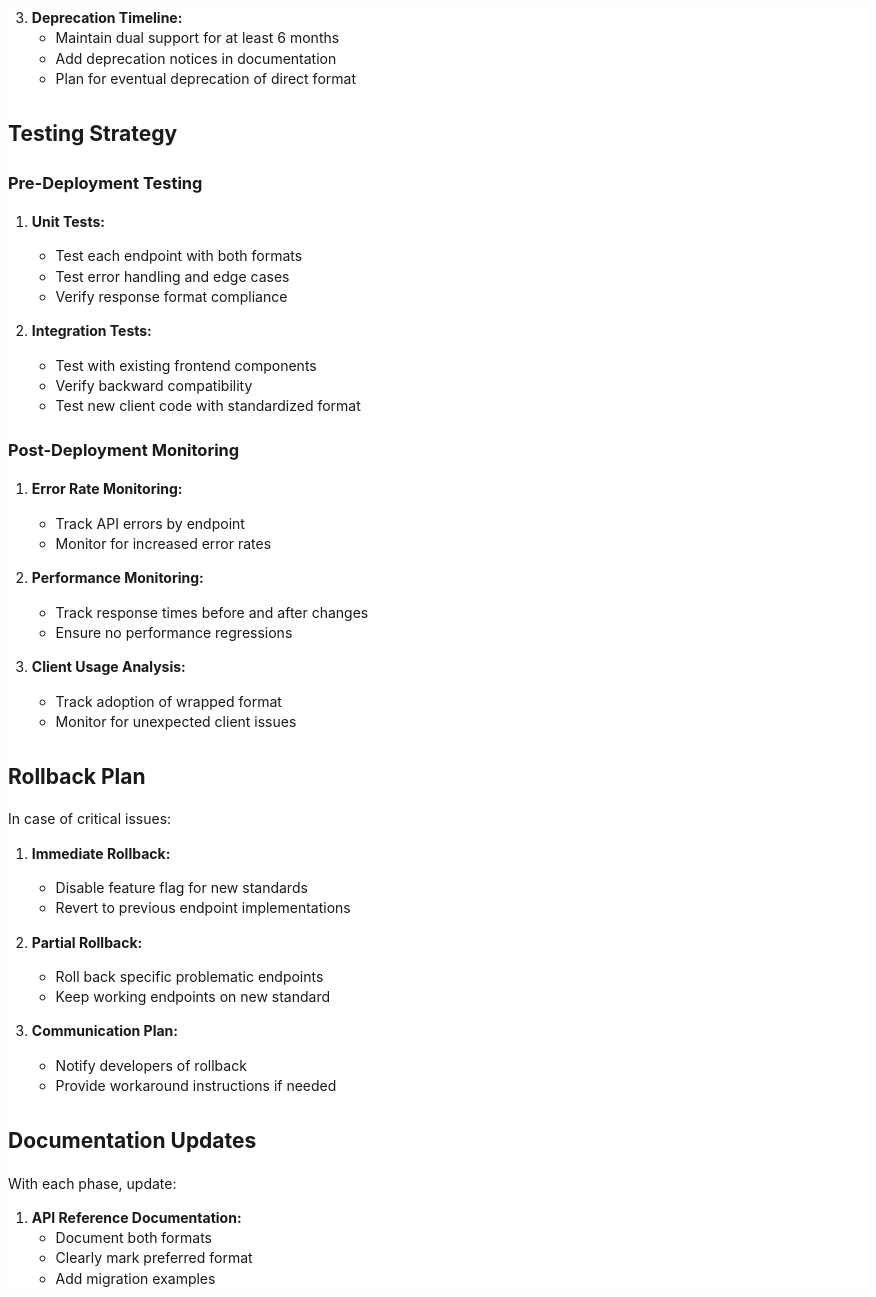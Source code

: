 3. **Deprecation Timeline:**
   - Maintain dual support for at least 6 months
   - Add deprecation notices in documentation
   - Plan for eventual deprecation of direct format

## Testing Strategy

### Pre-Deployment Testing

1. **Unit Tests:**
   - Test each endpoint with both formats
   - Test error handling and edge cases
   - Verify response format compliance

2. **Integration Tests:**
   - Test with existing frontend components
   - Verify backward compatibility
   - Test new client code with standardized format

### Post-Deployment Monitoring

1. **Error Rate Monitoring:**
   - Track API errors by endpoint
   - Monitor for increased error rates

2. **Performance Monitoring:**
   - Track response times before and after changes
   - Ensure no performance regressions

3. **Client Usage Analysis:**
   - Track adoption of wrapped format
   - Monitor for unexpected client issues

## Rollback Plan

In case of critical issues:

1. **Immediate Rollback:**
   - Disable feature flag for new standards
   - Revert to previous endpoint implementations

2. **Partial Rollback:**
   - Roll back specific problematic endpoints
   - Keep working endpoints on new standard

3. **Communication Plan:**
   - Notify developers of rollback
   - Provide workaround instructions if needed

## Documentation Updates

With each phase, update:

1. **API Reference Documentation:**
   - Document both formats
   - Clearly mark preferred format
   - Add migration examples
